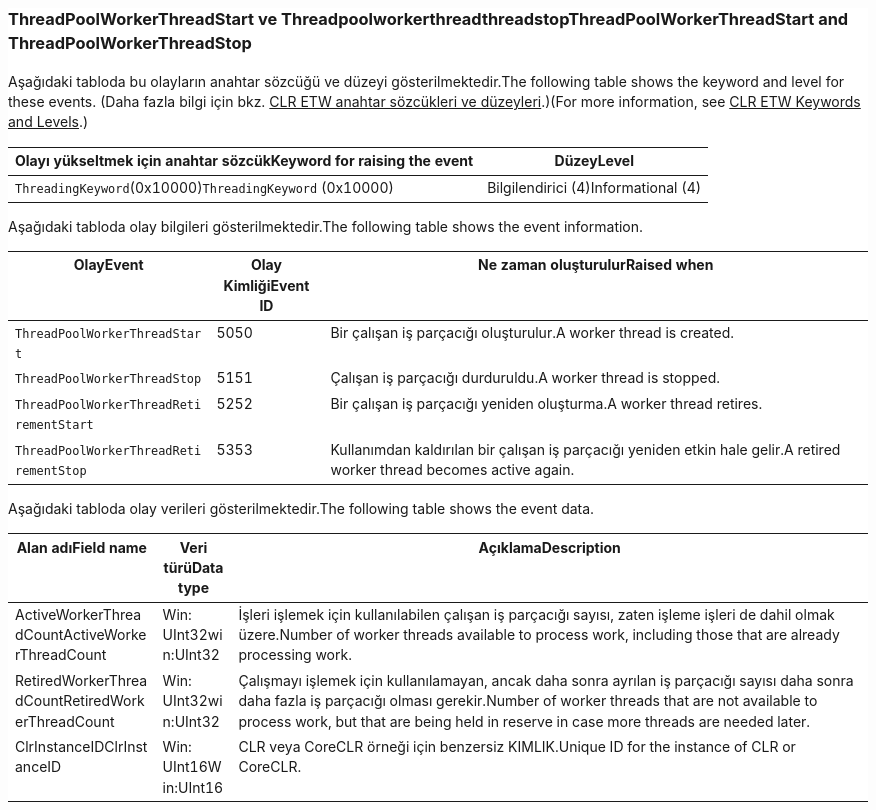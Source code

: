 ### <a name="threadpoolworkerthreadstart-and-threadpoolworkerthreadstop"></a><span data-ttu-id="ec5d4-111">ThreadPoolWorkerThreadStart ve Threadpoolworkerthreadthreadstop</span><span class="sxs-lookup"><span data-stu-id="ec5d4-111">ThreadPoolWorkerThreadStart and ThreadPoolWorkerThreadStop</span></span>  
 <span data-ttu-id="ec5d4-112">Aşağıdaki tabloda bu olayların anahtar sözcüğü ve düzeyi gösterilmektedir.</span><span class="sxs-lookup"><span data-stu-id="ec5d4-112">The following table shows the keyword and level for these events.</span></span> <span data-ttu-id="ec5d4-113">(Daha fazla bilgi için bkz. [CLR ETW anahtar sözcükleri ve düzeyleri](clr-etw-keywords-and-levels.md).)</span><span class="sxs-lookup"><span data-stu-id="ec5d4-113">(For more information, see [CLR ETW Keywords and Levels](clr-etw-keywords-and-levels.md).)</span></span>  
  
|<span data-ttu-id="ec5d4-114">Olayı yükseltmek için anahtar sözcük</span><span class="sxs-lookup"><span data-stu-id="ec5d4-114">Keyword for raising the event</span></span>|<span data-ttu-id="ec5d4-115">Düzey</span><span class="sxs-lookup"><span data-stu-id="ec5d4-115">Level</span></span>|  
|-----------------------------------|-----------|  
|<span data-ttu-id="ec5d4-116">`ThreadingKeyword`(0x10000)</span><span class="sxs-lookup"><span data-stu-id="ec5d4-116">`ThreadingKeyword` (0x10000)</span></span>|<span data-ttu-id="ec5d4-117">Bilgilendirici (4)</span><span class="sxs-lookup"><span data-stu-id="ec5d4-117">Informational (4)</span></span>|  
  
 <span data-ttu-id="ec5d4-118">Aşağıdaki tabloda olay bilgileri gösterilmektedir.</span><span class="sxs-lookup"><span data-stu-id="ec5d4-118">The following table shows the event information.</span></span>  
  
|<span data-ttu-id="ec5d4-119">Olay</span><span class="sxs-lookup"><span data-stu-id="ec5d4-119">Event</span></span>|<span data-ttu-id="ec5d4-120">Olay Kimliği</span><span class="sxs-lookup"><span data-stu-id="ec5d4-120">Event ID</span></span>|<span data-ttu-id="ec5d4-121">Ne zaman oluşturulur</span><span class="sxs-lookup"><span data-stu-id="ec5d4-121">Raised when</span></span>|  
|-|-|-|  
|`ThreadPoolWorkerThreadStart`|<span data-ttu-id="ec5d4-122">50</span><span class="sxs-lookup"><span data-stu-id="ec5d4-122">50</span></span>|<span data-ttu-id="ec5d4-123">Bir çalışan iş parçacığı oluşturulur.</span><span class="sxs-lookup"><span data-stu-id="ec5d4-123">A worker thread is created.</span></span>|  
|`ThreadPoolWorkerThreadStop`|<span data-ttu-id="ec5d4-124">51</span><span class="sxs-lookup"><span data-stu-id="ec5d4-124">51</span></span>|<span data-ttu-id="ec5d4-125">Çalışan iş parçacığı durduruldu.</span><span class="sxs-lookup"><span data-stu-id="ec5d4-125">A worker thread is stopped.</span></span>|  
|`ThreadPoolWorkerThreadRetirementStart`|<span data-ttu-id="ec5d4-126">52</span><span class="sxs-lookup"><span data-stu-id="ec5d4-126">52</span></span>|<span data-ttu-id="ec5d4-127">Bir çalışan iş parçacığı yeniden oluşturma.</span><span class="sxs-lookup"><span data-stu-id="ec5d4-127">A worker thread retires.</span></span>|  
|`ThreadPoolWorkerThreadRetirementStop`|<span data-ttu-id="ec5d4-128">53</span><span class="sxs-lookup"><span data-stu-id="ec5d4-128">53</span></span>|<span data-ttu-id="ec5d4-129">Kullanımdan kaldırılan bir çalışan iş parçacığı yeniden etkin hale gelir.</span><span class="sxs-lookup"><span data-stu-id="ec5d4-129">A retired worker thread becomes active again.</span></span>|  
  
 <span data-ttu-id="ec5d4-130">Aşağıdaki tabloda olay verileri gösterilmektedir.</span><span class="sxs-lookup"><span data-stu-id="ec5d4-130">The following table shows the event data.</span></span>  
  
|<span data-ttu-id="ec5d4-131">Alan adı</span><span class="sxs-lookup"><span data-stu-id="ec5d4-131">Field name</span></span>|<span data-ttu-id="ec5d4-132">Veri türü</span><span class="sxs-lookup"><span data-stu-id="ec5d4-132">Data type</span></span>|<span data-ttu-id="ec5d4-133">Açıklama</span><span class="sxs-lookup"><span data-stu-id="ec5d4-133">Description</span></span>|  
|----------------|---------------|-----------------|  
|<span data-ttu-id="ec5d4-134">ActiveWorkerThreadCount</span><span class="sxs-lookup"><span data-stu-id="ec5d4-134">ActiveWorkerThreadCount</span></span>|<span data-ttu-id="ec5d4-135">Win: UInt32</span><span class="sxs-lookup"><span data-stu-id="ec5d4-135">win:UInt32</span></span>|<span data-ttu-id="ec5d4-136">İşleri işlemek için kullanılabilen çalışan iş parçacığı sayısı, zaten işleme işleri de dahil olmak üzere.</span><span class="sxs-lookup"><span data-stu-id="ec5d4-136">Number of worker threads available to process work, including those that are already processing work.</span></span>|  
|<span data-ttu-id="ec5d4-137">RetiredWorkerThreadCount</span><span class="sxs-lookup"><span data-stu-id="ec5d4-137">RetiredWorkerThreadCount</span></span>|<span data-ttu-id="ec5d4-138">Win: UInt32</span><span class="sxs-lookup"><span data-stu-id="ec5d4-138">win:UInt32</span></span>|<span data-ttu-id="ec5d4-139">Çalışmayı işlemek için kullanılamayan, ancak daha sonra ayrılan iş parçacığı sayısı daha sonra daha fazla iş parçacığı olması gerekir.</span><span class="sxs-lookup"><span data-stu-id="ec5d4-139">Number of worker threads that are not available to process work, but that are being held in reserve in case more threads are needed later.</span></span>|  
|<span data-ttu-id="ec5d4-140">ClrInstanceID</span><span class="sxs-lookup"><span data-stu-id="ec5d4-140">ClrInstanceID</span></span>|<span data-ttu-id="ec5d4-141">Win: UInt16</span><span class="sxs-lookup"><span data-stu-id="ec5d4-141">Win:UInt16</span></span>|<span data-ttu-id="ec5d4-142">CLR veya CoreCLR örneği için benzersiz KIMLIK.</span><span class="sxs-lookup"><span data-stu-id="ec5d4-142">Unique ID for the instance of CLR or CoreCLR.</span></span>|  
  